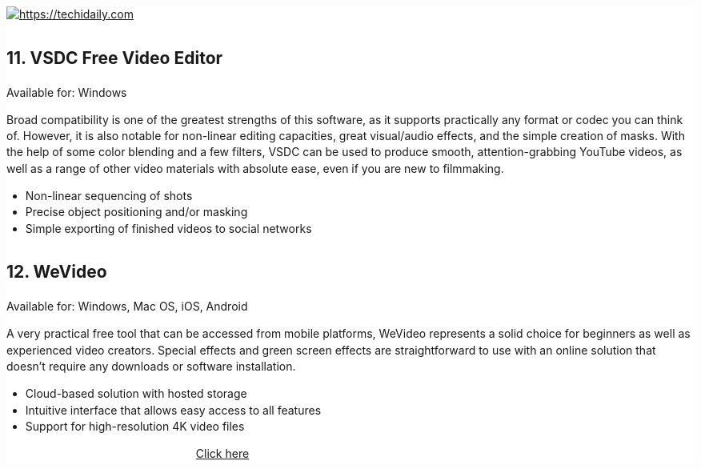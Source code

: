 


<a href="https://ephamedtechinc.pxf.io/c/5597632/2126493/26400" target="_top" id="2126493">
  <img src="//a.impactradius-go.com/display-ad/26400-2126493" border="0" alt="https://techidaily.com" width="640" height="90"/>
</a>
<img height="0" width="0" src="https://ephamedtechinc.pxf.io/i/5597632/2126493/26400" style="position:absolute;visibility:hidden;" border="0" />





## 11\. VSDC Free Video Editor

Available for: Windows

Broad compatibility is one of the greatest strengths of this software, as it supports practically any format or codec you can think of. However, it is also notable for non-linear editing capacities, great visual/audio effects, and the simple creation of masks. With the help of some color blending and a few filters, VSDC can be used to produce smooth, attention-grabbing YouTube videos, as well as a range of other video materials with absolute ease, even if you are new to filmmaking.

* Non-linear sequencing of shots
* Precise object positioning and/or masking
* Simple exporting of finished videos to social networks

## 12\. WeVideo

Available for: Windows, Mac OS, iOS, Android

A very practical free tool that can be accessed from mobile platforms, WeVideo represents a solid choice for beginners as well as experienced video creators. Special effects and green screen effects are straightforward to use with an online solution that doesn’t require any downloads or software installation.

* Cloud-based solution with hosted storage
* Intuitive interface that allows easy access to all features
* Support for high-resolution 4K video files






<span id="1424528">
					<video width="864" height="1536" style="cursor:pointer"
           poster="//a.impactradius-go.com/display-clicktoplayimage/1424528.png"
           onclick="if(!this.playClicked){this.play();this.setAttribute('controls',true);this.playClicked=true;}">
	   <source src="//a.impactradius-go.com/display-ad/16446-1424528">
	   <img src="//a.impactradius-go.com/display-clicktoplayimage/1424528.png" style="border: none; height: 100%; width: 100%; object-fit: contain">
	</video>
	<div style="width:540px;text-align:center"><a href="javascript:window.open(decodeURIComponent('https%3A%2F%2Flaganoo.pxf.io%2Fc%2F5597632%2F1424528%2F16446'), '_blank');void(0);">Click here</a></div>
</span>
<img height="0" width="0" src="https://imp.pxf.io/i/5597632/1424528/16446" style="position:absolute;visibility:hidden;" border="0" />

